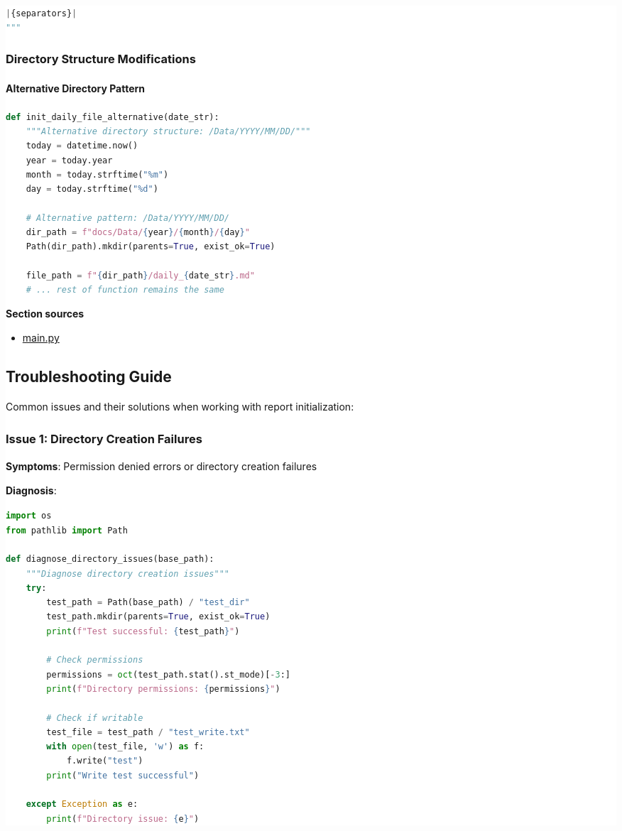 ```python
|{separators}|
"""
```

### Directory Structure Modifications

#### Alternative Directory Pattern

```python
def init_daily_file_alternative(date_str):
    """Alternative directory structure: /Data/YYYY/MM/DD/"""
    today = datetime.now()
    year = today.year
    month = today.strftime("%m")
    day = today.strftime("%d")
    
    # Alternative pattern: /Data/YYYY/MM/DD/
    dir_path = f"docs/Data/{year}/{month}/{day}"
    Path(dir_path).mkdir(parents=True, exist_ok=True)
    
    file_path = f"{dir_path}/daily_{date_str}.md"
    # ... rest of function remains the same
```

**Section sources**
- [main.py](file://main.py#L50-L82)

## Troubleshooting Guide

Common issues and their solutions when working with report initialization:

### Issue 1: Directory Creation Failures

**Symptoms**: Permission denied errors or directory creation failures

**Diagnosis**:
```python
import os
from pathlib import Path

def diagnose_directory_issues(base_path):
    """Diagnose directory creation issues"""
    try:
        test_path = Path(base_path) / "test_dir"
        test_path.mkdir(parents=True, exist_ok=True)
        print(f"Test successful: {test_path}")
        
        # Check permissions
        permissions = oct(test_path.stat().st_mode)[-3:]
        print(f"Directory permissions: {permissions}")
        
        # Check if writable
        test_file = test_path / "test_write.txt"
        with open(test_file, 'w') as f:
            f.write("test")
        print("Write test successful")
        
    except Exception as e:
        print(f"Directory issue: {e}")
```
